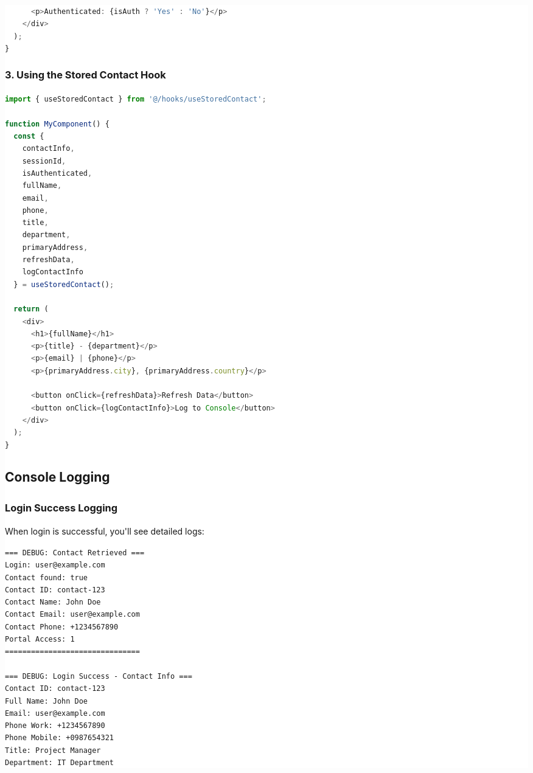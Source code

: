 ```typescript
      <p>Authenticated: {isAuth ? 'Yes' : 'No'}</p>
    </div>
  );
}
```

### 3. Using the Stored Contact Hook
```typescript
import { useStoredContact } from '@/hooks/useStoredContact';

function MyComponent() {
  const {
    contactInfo,
    sessionId,
    isAuthenticated,
    fullName,
    email,
    phone,
    title,
    department,
    primaryAddress,
    refreshData,
    logContactInfo
  } = useStoredContact();
  
  return (
    <div>
      <h1>{fullName}</h1>
      <p>{title} - {department}</p>
      <p>{email} | {phone}</p>
      <p>{primaryAddress.city}, {primaryAddress.country}</p>
      
      <button onClick={refreshData}>Refresh Data</button>
      <button onClick={logContactInfo}>Log to Console</button>
    </div>
  );
}
```

## Console Logging

### Login Success Logging
When login is successful, you'll see detailed logs:

```
=== DEBUG: Contact Retrieved ===
Login: user@example.com
Contact found: true
Contact ID: contact-123
Contact Name: John Doe
Contact Email: user@example.com
Contact Phone: +1234567890
Portal Access: 1
===============================

=== DEBUG: Login Success - Contact Info ===
Contact ID: contact-123
Full Name: John Doe
Email: user@example.com
Phone Work: +1234567890
Phone Mobile: +0987654321
Title: Project Manager
Department: IT Department
```
